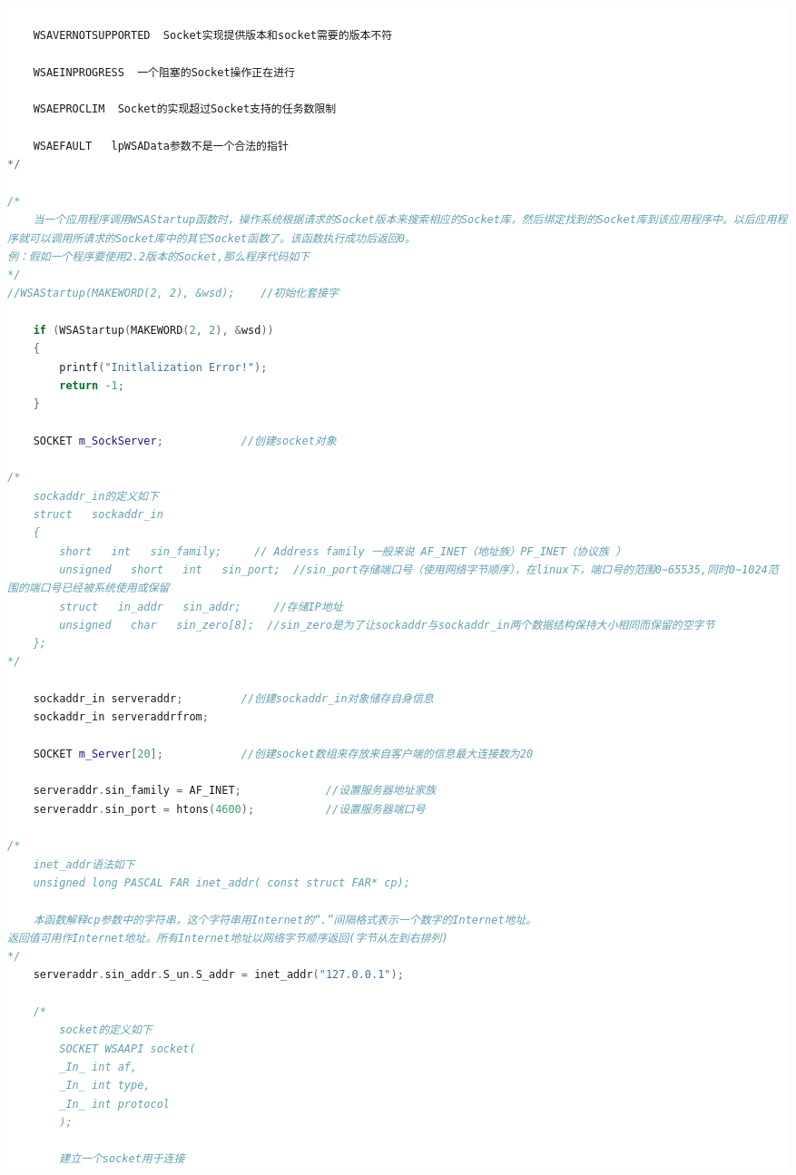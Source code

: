 ```c++

	WSAVERNOTSUPPORTED  Socket实现提供版本和socket需要的版本不符

	WSAEINPROGRESS  一个阻塞的Socket操作正在进行

	WSAEPROCLIM  Socket的实现超过Socket支持的任务数限制

	WSAEFAULT   lpWSAData参数不是一个合法的指针
*/

/*
	当一个应用程序调用WSAStartup函数时，操作系统根据请求的Socket版本来搜索相应的Socket库，然后绑定找到的Socket库到该应用程序中。以后应用程序就可以调用所请求的Socket库中的其它Socket函数了。该函数执行成功后返回0。
例：假如一个程序要使用2.2版本的Socket,那么程序代码如下
*/
//WSAStartup(MAKEWORD(2, 2), &wsd);    //初始化套接字

	if (WSAStartup(MAKEWORD(2, 2), &wsd))
	{
		printf("Initlalization Error!");
		return -1;
	}

	SOCKET m_SockServer;            //创建socket对象           

/*
	sockaddr_in的定义如下
	struct   sockaddr_in
	{
		short   int   sin_family;     // Address family 一般来说 AF_INET（地址族）PF_INET（协议族 ）
		unsigned   short   int   sin_port;  //sin_port存储端口号（使用网络字节顺序），在linux下，端口号的范围0~65535,同时0~1024范围的端口号已经被系统使用或保留
		struct   in_addr   sin_addr;     //存储IP地址
		unsigned   char   sin_zero[8];  //sin_zero是为了让sockaddr与sockaddr_in两个数据结构保持大小相同而保留的空字节
	};
*/

	sockaddr_in serveraddr;         //创建sockaddr_in对象储存自身信息
	sockaddr_in serveraddrfrom;

	SOCKET m_Server[20];            //创建socket数组来存放来自客户端的信息最大连接数为20

	serveraddr.sin_family = AF_INET;             //设置服务器地址家族
	serveraddr.sin_port = htons(4600);           //设置服务器端口号

/*
	inet_addr语法如下
	unsigned long PASCAL FAR inet_addr( const struct FAR* cp);

	本函数解释cp参数中的字符串，这个字符串用Internet的“.”间隔格式表示一个数字的Internet地址。
返回值可用作Internet地址。所有Internet地址以网络字节顺序返回(字节从左到右排列)
*/
	serveraddr.sin_addr.S_un.S_addr = inet_addr("127.0.0.1");

	/*
		socket的定义如下
		SOCKET WSAAPI socket(
		_In_ int af,
		_In_ int type,
		_In_ int protocol
		);

		建立一个socket用于连接
```
